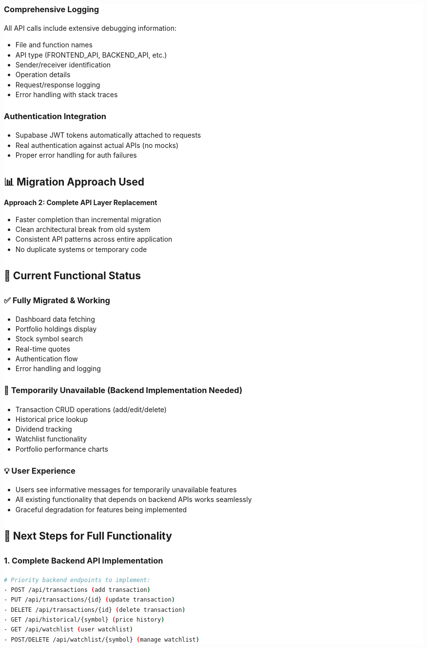 ### Comprehensive Logging
All API calls include extensive debugging information:
- File and function names
- API type (FRONTEND_API, BACKEND_API, etc.)
- Sender/receiver identification
- Operation details
- Request/response logging
- Error handling with stack traces

### Authentication Integration
- Supabase JWT tokens automatically attached to requests
- Real authentication against actual APIs (no mocks)
- Proper error handling for auth failures

## 📊 Migration Approach Used

**Approach 2: Complete API Layer Replacement**
- Faster completion than incremental migration
- Clean architectural break from old system
- Consistent API patterns across entire application
- No duplicate systems or temporary code

## 🔧 Current Functional Status

### ✅ **Fully Migrated & Working**
- Dashboard data fetching
- Portfolio holdings display
- Stock symbol search
- Real-time quotes
- Authentication flow
- Error handling and logging

### 🚧 **Temporarily Unavailable (Backend Implementation Needed)**
- Transaction CRUD operations (add/edit/delete)
- Historical price lookup
- Dividend tracking
- Watchlist functionality
- Portfolio performance charts

### 💡 **User Experience**
- Users see informative messages for temporarily unavailable features
- All existing functionality that depends on backend APIs works seamlessly
- Graceful degradation for features being implemented

## 🎯 Next Steps for Full Functionality

### 1. **Complete Backend API Implementation**
```bash
# Priority backend endpoints to implement:
- POST /api/transactions (add transaction)
- PUT /api/transactions/{id} (update transaction)
- DELETE /api/transactions/{id} (delete transaction)
- GET /api/historical/{symbol} (price history)
- GET /api/watchlist (user watchlist)
- POST/DELETE /api/watchlist/{symbol} (manage watchlist)
```
